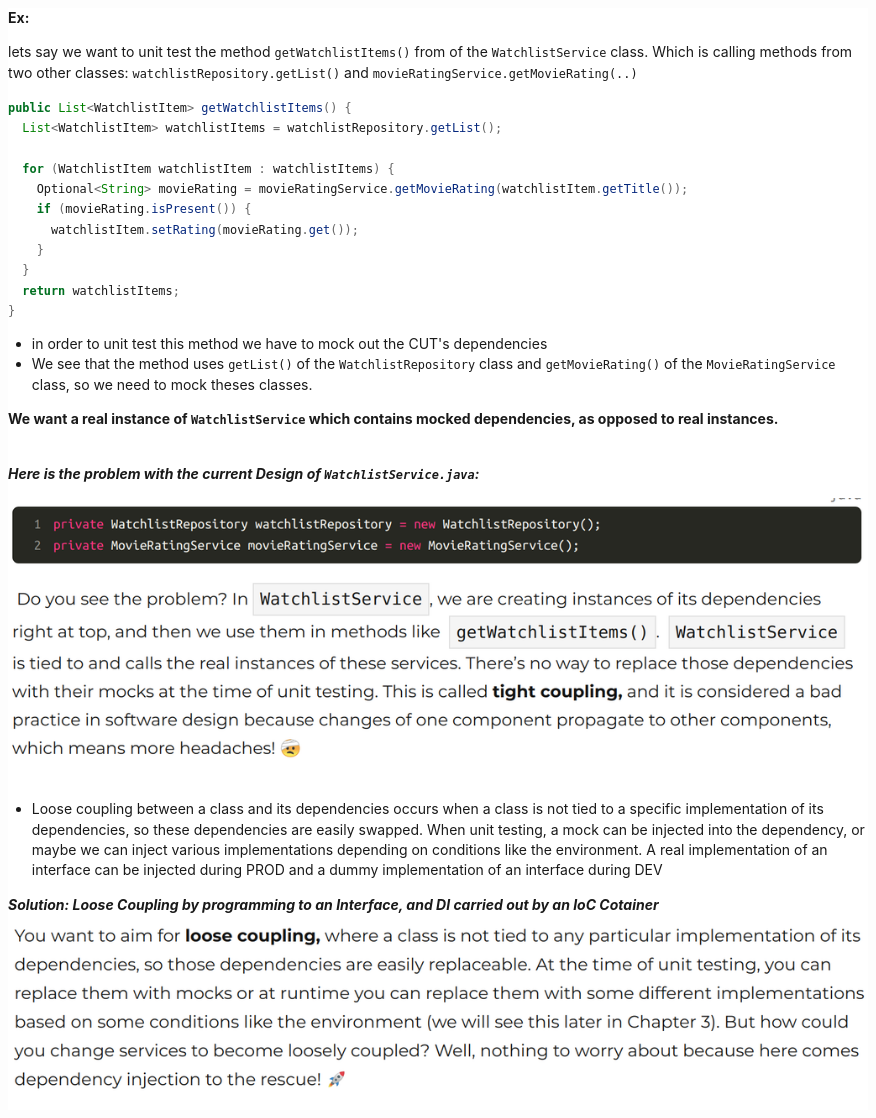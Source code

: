 **Ex:**

lets say we want to unit test the method `getWatchlistItems()` from of the `WatchlistService` class. Which is calling methods from two other classes: `watchlistRepository.getList()` and `movieRatingService.getMovieRating(..)`

```JAVA
public List<WatchlistItem> getWatchlistItems() {
  List<WatchlistItem> watchlistItems = watchlistRepository.getList();

  for (WatchlistItem watchlistItem : watchlistItems) {
    Optional<String> movieRating = movieRatingService.getMovieRating(watchlistItem.getTitle());
    if (movieRating.isPresent()) {
      watchlistItem.setRating(movieRating.get());
    }
  }
  return watchlistItems;
}
```
- in order to unit test this method we have to mock out the CUT's dependencies
- We see that the method uses `getList()` of the `WatchlistRepository` class and `getMovieRating()` of the `MovieRatingService` class, so we need to mock theses classes.

**We want a real instance of `WatchlistService` which contains mocked dependencies, as opposed to real instances.**
<br>
<br>

***Here is the problem with the current Design of `WatchlistService.java`:***

![](assets/markdown-img-paste-20191231142805558.png)
- Loose coupling between a class and its dependencies occurs when a class is not tied to a specific implementation of its dependencies, so these dependencies are easily swapped. When unit testing, a mock can be injected into the dependency, or maybe we can inject various implementations depending on conditions like the environment. A real implementation of an interface can be injected during PROD and a dummy implementation of an interface during DEV

***Solution: Loose Coupling by programming to an Interface, and DI carried out by an IoC Cotainer***
![](assets/markdown-img-paste-20191231143145533.png)
